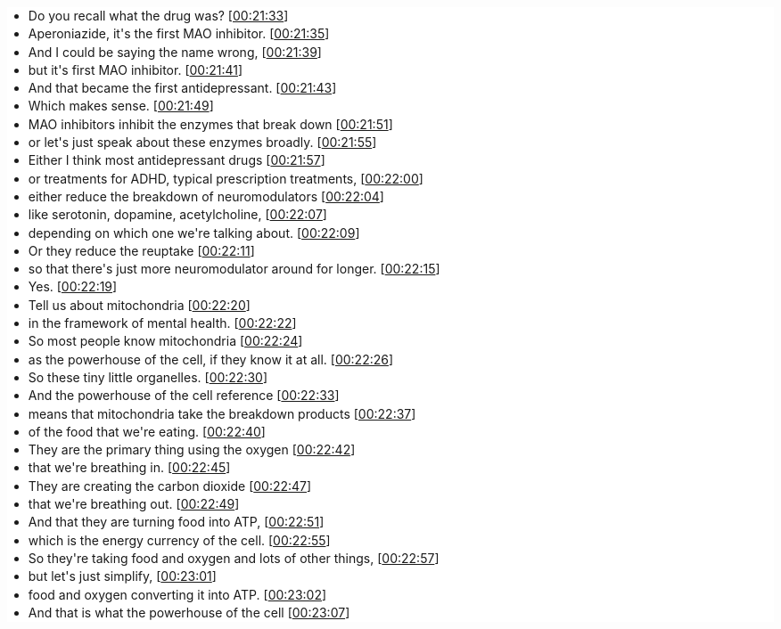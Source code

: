 *  Do you recall what the drug was? [[00:21:33](https://www.youtube.com/watch?v=hCyvqRq5YmM&t=1293.86s)]
*  Aperoniazide, it's the first MAO inhibitor. [[00:21:35](https://www.youtube.com/watch?v=hCyvqRq5YmM&t=1295.5s)]
*  And I could be saying the name wrong, [[00:21:39](https://www.youtube.com/watch?v=hCyvqRq5YmM&t=1299.1s)]
*  but it's first MAO inhibitor. [[00:21:41](https://www.youtube.com/watch?v=hCyvqRq5YmM&t=1301.3999999999999s)]
*  And that became the first antidepressant. [[00:21:43](https://www.youtube.com/watch?v=hCyvqRq5YmM&t=1303.4199999999998s)]
*  Which makes sense. [[00:21:49](https://www.youtube.com/watch?v=hCyvqRq5YmM&t=1309.8999999999999s)]
*  MAO inhibitors inhibit the enzymes that break down [[00:21:51](https://www.youtube.com/watch?v=hCyvqRq5YmM&t=1311.46s)]
*  or let's just speak about these enzymes broadly. [[00:21:55](https://www.youtube.com/watch?v=hCyvqRq5YmM&t=1315.24s)]
*  Either I think most antidepressant drugs [[00:21:57](https://www.youtube.com/watch?v=hCyvqRq5YmM&t=1317.7s)]
*  or treatments for ADHD, typical prescription treatments, [[00:22:00](https://www.youtube.com/watch?v=hCyvqRq5YmM&t=1320.14s)]
*  either reduce the breakdown of neuromodulators [[00:22:04](https://www.youtube.com/watch?v=hCyvqRq5YmM&t=1324.7s)]
*  like serotonin, dopamine, acetylcholine, [[00:22:07](https://www.youtube.com/watch?v=hCyvqRq5YmM&t=1327.58s)]
*  depending on which one we're talking about. [[00:22:09](https://www.youtube.com/watch?v=hCyvqRq5YmM&t=1329.98s)]
*  Or they reduce the reuptake [[00:22:11](https://www.youtube.com/watch?v=hCyvqRq5YmM&t=1331.86s)]
*  so that there's just more neuromodulator around for longer. [[00:22:15](https://www.youtube.com/watch?v=hCyvqRq5YmM&t=1335.66s)]
*  Yes. [[00:22:19](https://www.youtube.com/watch?v=hCyvqRq5YmM&t=1339.48s)]
*  Tell us about mitochondria [[00:22:20](https://www.youtube.com/watch?v=hCyvqRq5YmM&t=1340.32s)]
*  in the framework of mental health. [[00:22:22](https://www.youtube.com/watch?v=hCyvqRq5YmM&t=1342.14s)]
*  So most people know mitochondria [[00:22:24](https://www.youtube.com/watch?v=hCyvqRq5YmM&t=1344.9s)]
*  as the powerhouse of the cell, if they know it at all. [[00:22:26](https://www.youtube.com/watch?v=hCyvqRq5YmM&t=1346.76s)]
*  So these tiny little organelles. [[00:22:30](https://www.youtube.com/watch?v=hCyvqRq5YmM&t=1350.0400000000002s)]
*  And the powerhouse of the cell reference [[00:22:33](https://www.youtube.com/watch?v=hCyvqRq5YmM&t=1353.8000000000002s)]
*  means that mitochondria take the breakdown products [[00:22:37](https://www.youtube.com/watch?v=hCyvqRq5YmM&t=1357.18s)]
*  of the food that we're eating. [[00:22:40](https://www.youtube.com/watch?v=hCyvqRq5YmM&t=1360.4s)]
*  They are the primary thing using the oxygen [[00:22:42](https://www.youtube.com/watch?v=hCyvqRq5YmM&t=1362.38s)]
*  that we're breathing in. [[00:22:45](https://www.youtube.com/watch?v=hCyvqRq5YmM&t=1365.92s)]
*  They are creating the carbon dioxide [[00:22:47](https://www.youtube.com/watch?v=hCyvqRq5YmM&t=1367.72s)]
*  that we're breathing out. [[00:22:49](https://www.youtube.com/watch?v=hCyvqRq5YmM&t=1369.6200000000001s)]
*  And that they are turning food into ATP, [[00:22:51](https://www.youtube.com/watch?v=hCyvqRq5YmM&t=1371.36s)]
*  which is the energy currency of the cell. [[00:22:55](https://www.youtube.com/watch?v=hCyvqRq5YmM&t=1375.04s)]
*  So they're taking food and oxygen and lots of other things, [[00:22:57](https://www.youtube.com/watch?v=hCyvqRq5YmM&t=1377.4399999999998s)]
*  but let's just simplify, [[00:23:01](https://www.youtube.com/watch?v=hCyvqRq5YmM&t=1381.1599999999999s)]
*  food and oxygen converting it into ATP. [[00:23:02](https://www.youtube.com/watch?v=hCyvqRq5YmM&t=1382.56s)]
*  And that is what the powerhouse of the cell [[00:23:07](https://www.youtube.com/watch?v=hCyvqRq5YmM&t=1387.12s)]